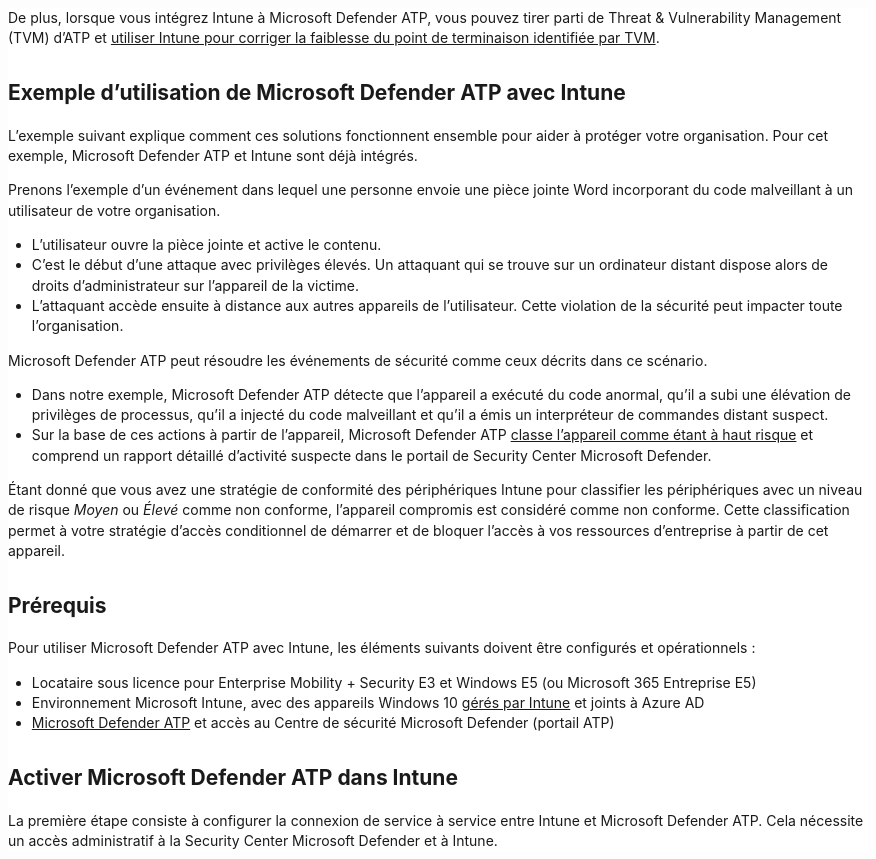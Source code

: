 De plus, lorsque vous intégrez Intune à Microsoft Defender ATP, vous pouvez tirer parti de Threat & Vulnerability Management (TVM) d’ATP et [utiliser Intune pour corriger la faiblesse du point de terminaison identifiée par TVM](atp-manage-vulnerabilities.md).

## <a name="example-of-using-microsoft-defender-atp-with-intune"></a>Exemple d’utilisation de Microsoft Defender ATP avec Intune  

L’exemple suivant explique comment ces solutions fonctionnent ensemble pour aider à protéger votre organisation. Pour cet exemple, Microsoft Defender ATP et Intune sont déjà intégrés.  

Prenons l’exemple d’un événement dans lequel une personne envoie une pièce jointe Word incorporant du code malveillant à un utilisateur de votre organisation.  
- L’utilisateur ouvre la pièce jointe et active le contenu.  
- C’est le début d’une attaque avec privilèges élevés. Un attaquant qui se trouve sur un ordinateur distant dispose alors de droits d’administrateur sur l’appareil de la victime.  
- L’attaquant accède ensuite à distance aux autres appareils de l’utilisateur. Cette violation de la sécurité peut impacter toute l’organisation.  

Microsoft Defender ATP peut résoudre les événements de sécurité comme ceux décrits dans ce scénario.  
- Dans notre exemple, Microsoft Defender ATP détecte que l’appareil a exécuté du code anormal, qu’il a subi une élévation de privilèges de processus, qu’il a injecté du code malveillant et qu’il a émis un interpréteur de commandes distant suspect.  
- Sur la base de ces actions à partir de l’appareil, Microsoft Defender ATP [classe l’appareil comme étant à haut risque](https://docs.microsoft.com/windows/security/threat-protection/microsoft-defender-atp/alerts-queue#severity) et comprend un rapport détaillé d’activité suspecte dans le portail de Security Center Microsoft Defender.  

Étant donné que vous avez une stratégie de conformité des périphériques Intune pour classifier les périphériques avec un niveau de risque *Moyen* ou *Élevé* comme non conforme, l’appareil compromis est considéré comme non conforme. Cette classification permet à votre stratégie d’accès conditionnel de démarrer et de bloquer l’accès à vos ressources d’entreprise à partir de cet appareil.  

## <a name="prerequisites"></a>Prérequis

Pour utiliser Microsoft Defender ATP avec Intune, les éléments suivants doivent être configurés et opérationnels :

- Locataire sous licence pour Enterprise Mobility + Security E3 et Windows E5 (ou Microsoft 365 Entreprise E5)
- Environnement Microsoft Intune, avec des appareils Windows 10 [gérés par Intune](windows-enroll.md) et joints à Azure AD
- [Microsoft Defender ATP](https://docs.microsoft.com/windows/security/threat-protection/microsoft-defender-atp/microsoft-defender-advanced-threat-protection) et accès au Centre de sécurité Microsoft Defender (portail ATP)

## <a name="enable-microsoft-defender-atp-in-intune"></a>Activer Microsoft Defender ATP dans Intune

La première étape consiste à configurer la connexion de service à service entre Intune et Microsoft Defender ATP. Cela nécessite un accès administratif à la Security Center Microsoft Defender et à Intune.  
